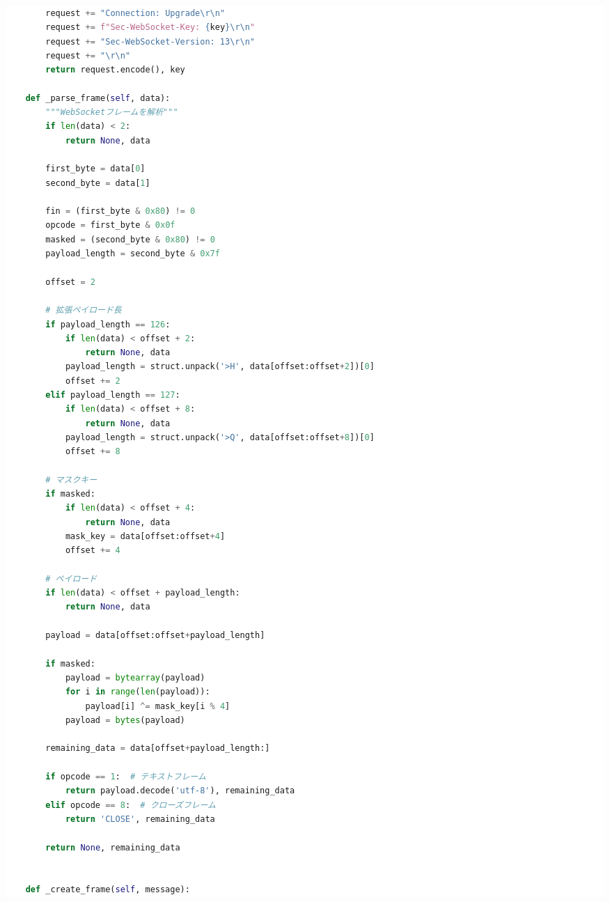 ```python
        request += "Connection: Upgrade\r\n"
        request += f"Sec-WebSocket-Key: {key}\r\n"
        request += "Sec-WebSocket-Version: 13\r\n"
        request += "\r\n"
        return request.encode(), key

    def _parse_frame(self, data):
        """WebSocketフレームを解析"""
        if len(data) < 2:
            return None, data

        first_byte = data[0]
        second_byte = data[1]

        fin = (first_byte & 0x80) != 0
        opcode = first_byte & 0x0f
        masked = (second_byte & 0x80) != 0
        payload_length = second_byte & 0x7f

        offset = 2

        # 拡張ペイロード長
        if payload_length == 126:
            if len(data) < offset + 2:
                return None, data
            payload_length = struct.unpack('>H', data[offset:offset+2])[0]
            offset += 2
        elif payload_length == 127:
            if len(data) < offset + 8:
                return None, data
            payload_length = struct.unpack('>Q', data[offset:offset+8])[0]
            offset += 8

        # マスクキー
        if masked:
            if len(data) < offset + 4:
                return None, data
            mask_key = data[offset:offset+4]
            offset += 4

        # ペイロード
        if len(data) < offset + payload_length:
            return None, data

        payload = data[offset:offset+payload_length]

        if masked:
            payload = bytearray(payload)
            for i in range(len(payload)):
                payload[i] ^= mask_key[i % 4]
            payload = bytes(payload)

        remaining_data = data[offset+payload_length:]

        if opcode == 1:  # テキストフレーム
            return payload.decode('utf-8'), remaining_data
        elif opcode == 8:  # クローズフレーム
            return 'CLOSE', remaining_data

        return None, remaining_data


    def _create_frame(self, message):
```